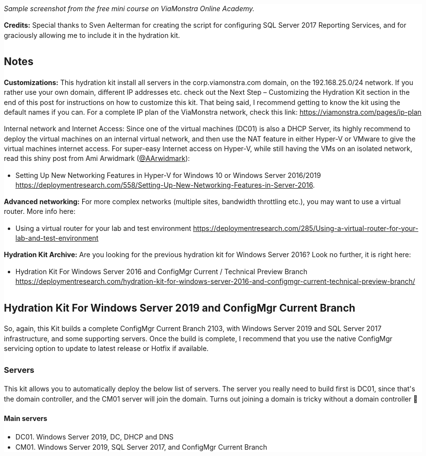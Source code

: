 *Sample screenshot from the free mini course on ViaMonstra Online Academy.*

**Credits:** Special thanks to Sven Aelterman for creating the script for configuring SQL Server 2017 Reporting Services, and for graciously allowing me to include it in the hydration kit.

## Notes

**Customizations:** This hydration kit install all servers in the corp.viamonstra.com domain, on the 192.168.25.0/24 network. If you rather use your own domain, different IP addresses etc. check out the Next Step – Customizing the Hydration Kit section in the end of this post for instructions on how to customize this kit. That being said, I recommend getting to know the kit using the default names if you can. For a complete IP plan of the ViaMonstra network, check this link: <https://viamonstra.com/pages/ip-plan>

Internal network and Internet Access: Since one of the virtual machines (DC01) is also a DHCP Server, its highly recommend to deploy the virtual machines on an internal virtual network, and then use the NAT feature in either Hyper-V or VMware to give the virtual machines internet access. For super-easy Internet access on Hyper-V, while still having the VMs on an isolated network, read this shiny post from Ami Arwidmark ([@AArwidmark](https://twitter.com/AArwidmark)):

- Setting Up New Networking Features in Hyper-V for Windows 10 or Windows Server 2016/2019
<https://deploymentresearch.com/558/Setting-Up-New-Networking-Features-in-Server-2016>.

**Advanced networking:** For more complex networks (multiple sites, bandwidth throttling etc.), you may want to use a virtual router. More info here:

- Using a virtual router for your lab and test environment
<https://deploymentresearch.com/285/Using-a-virtual-router-for-your-lab-and-test-environment>

**Hydration Kit Archive:** Are you looking for the previous hydration kit for Windows Server 2016? Look no further, it is right here:

- Hydration Kit For Windows Server 2016 and ConfigMgr Current / Technical Preview Branch
<https://deploymentresearch.com/hydration-kit-for-windows-server-2016-and-configmgr-current-technical-preview-branch/>

## Hydration Kit For Windows Server 2019 and ConfigMgr Current Branch

So, again, this Kit builds a complete ConfigMgr Current Branch 2103, with Windows Server 2019 and SQL Server 2017 infrastructure, and some supporting servers. Once the build is complete, I recommend that you use the native ConfigMgr servicing option to update to latest release or Hotfix if available.

### Servers

This kit allows you to automatically deploy the below list of servers. The server you really need to build first is DC01, since that's the domain controller, and the CM01 server will join the domain. Turns out joining a domain is tricky without a domain controller 🙂

#### Main servers

- DC01. Windows Server 2019, DC, DHCP and DNS
- CM01. Windows Server 2019, SQL Server 2017, and ConfigMgr Current Branch
